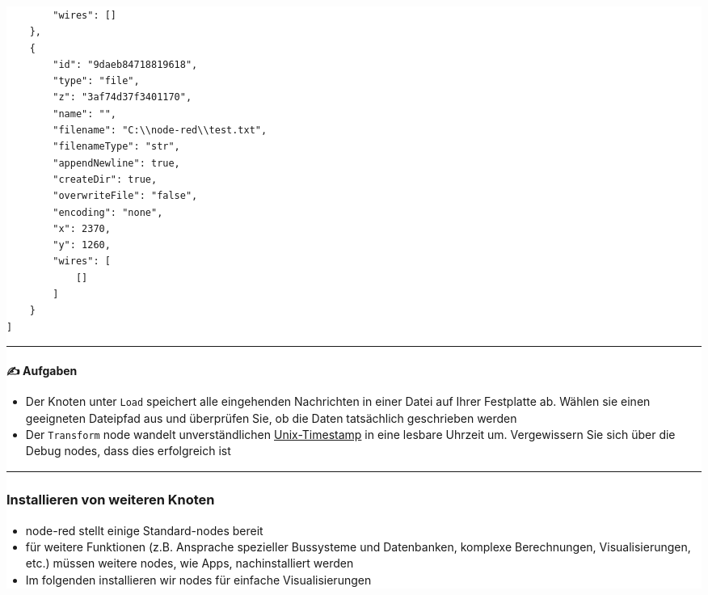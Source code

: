 ```
        "wires": []
    },
    {
        "id": "9daeb84718819618",
        "type": "file",
        "z": "3af74d37f3401170",
        "name": "",
        "filename": "C:\\node-red\\test.txt",
        "filenameType": "str",
        "appendNewline": true,
        "createDir": true,
        "overwriteFile": "false",
        "encoding": "none",
        "x": 2370,
        "y": 1260,
        "wires": [
            []
        ]
    }
]
```


---

#### ✍️ Aufgaben

- Der Knoten unter `Load` speichert alle eingehenden Nachrichten in einer Datei auf Ihrer Festplatte ab. Wählen sie einen geeigneten Dateipfad aus und überprüfen Sie, ob die Daten tatsächlich geschrieben werden 
- Der `Transform` node wandelt unverständlichen [Unix-Timestamp](https://www.unixtimestamp.com/) in eine lesbare Uhrzeit um. Vergewissern Sie sich über die Debug nodes, dass dies erfolgreich ist


---


### Installieren von weiteren Knoten

* node-red stellt einige Standard-nodes bereit
* für weitere Funktionen (z.B. Ansprache spezieller Bussysteme und Datenbanken, komplexe Berechnungen, Visualisierungen, etc.) müssen weitere nodes, wie Apps, nachinstalliert werden
* Im folgenden installieren wir nodes für einfache Visualisierungen
